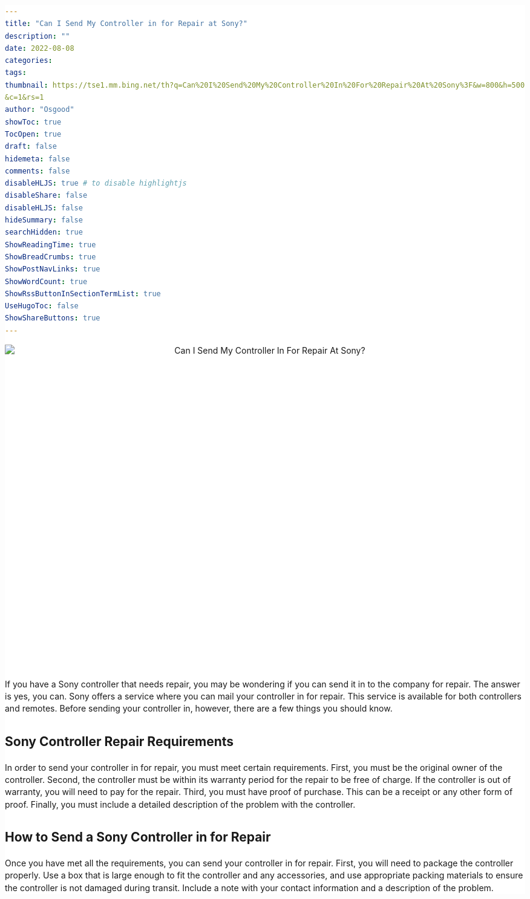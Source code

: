 ```yaml
---
title: "Can I Send My Controller in for Repair at Sony?"
description: ""
date: 2022-08-08
categories: 
tags: 
thumbnail: https://tse1.mm.bing.net/th?q=Can%20I%20Send%20My%20Controller%20In%20For%20Repair%20At%20Sony%3F&w=800&h=500&c=1&rs=1
author: "Osgood"
showToc: true
TocOpen: true
draft: false
hidemeta: false
comments: false
disableHLJS: true # to disable highlightjs
disableShare: false
disableHLJS: false
hideSummary: false
searchHidden: true
ShowReadingTime: true
ShowBreadCrumbs: true
ShowPostNavLinks: true
ShowWordCount: true
ShowRssButtonInSectionTermList: true
UseHugoToc: false
ShowShareButtons: true
---
```


<center>
	<img src="https://tse1.mm.bing.net/th?q=Can%20I%20Send%20My%20Controller%20In%20For%20Repair%20At%20Sony%3F&w=800&h=500&c=1&rs=1" alt="Can I Send My Controller In For Repair At Sony?" width="800" height="500" style="display: block; width: 100%; height: auto">
</center>

<p>If you have a Sony controller that needs repair, you may be wondering if you can send it in to the company for repair. The answer is yes, you can. Sony offers a service where you can mail your controller in for repair. This service is available for both controllers and remotes. Before sending your controller in, however, there are a few things you should know.</p>

<h2>Sony Controller Repair Requirements</h2>

<p>In order to send your controller in for repair, you must meet certain requirements. First, you must be the original owner of the controller. Second, the controller must be within its warranty period for the repair to be free of charge. If the controller is out of warranty, you will need to pay for the repair. Third, you must have proof of purchase. This can be a receipt or any other form of proof. Finally, you must include a detailed description of the problem with the controller.</p>

<h2>How to Send a Sony Controller in for Repair</h2>

<p>Once you have met all the requirements, you can send your controller in for repair. First, you will need to package the controller properly. Use a box that is large enough to fit the controller and any accessories, and use appropriate packing materials to ensure the controller is not damaged during transit. Include a note with your contact information and a description of the problem.</p>
